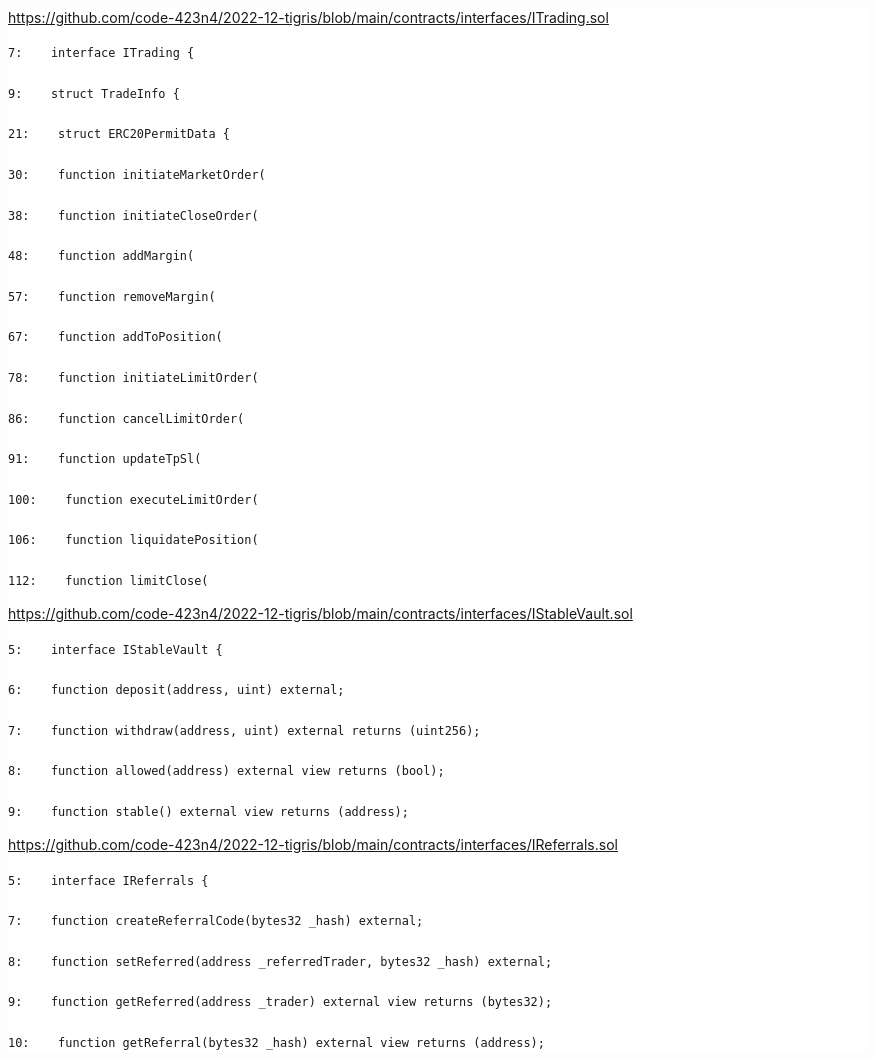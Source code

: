 https://github.com/code-423n4/2022-12-tigris/blob/main/contracts/interfaces/ITrading.sol

```solidity
7:    interface ITrading {

9:    struct TradeInfo {

21:    struct ERC20PermitData {

30:    function initiateMarketOrder(

38:    function initiateCloseOrder(

48:    function addMargin(

57:    function removeMargin(

67:    function addToPosition(

78:    function initiateLimitOrder(

86:    function cancelLimitOrder(

91:    function updateTpSl(

100:    function executeLimitOrder(

106:    function liquidatePosition(

112:    function limitClose(
```

https://github.com/code-423n4/2022-12-tigris/blob/main/contracts/interfaces/IStableVault.sol

```solidity
5:    interface IStableVault {

6:    function deposit(address, uint) external;

7:    function withdraw(address, uint) external returns (uint256);

8:    function allowed(address) external view returns (bool);

9:    function stable() external view returns (address);
```

https://github.com/code-423n4/2022-12-tigris/blob/main/contracts/interfaces/IReferrals.sol

```solidity
5:    interface IReferrals {

7:    function createReferralCode(bytes32 _hash) external;

8:    function setReferred(address _referredTrader, bytes32 _hash) external;

9:    function getReferred(address _trader) external view returns (bytes32);

10:    function getReferral(bytes32 _hash) external view returns (address);
```
